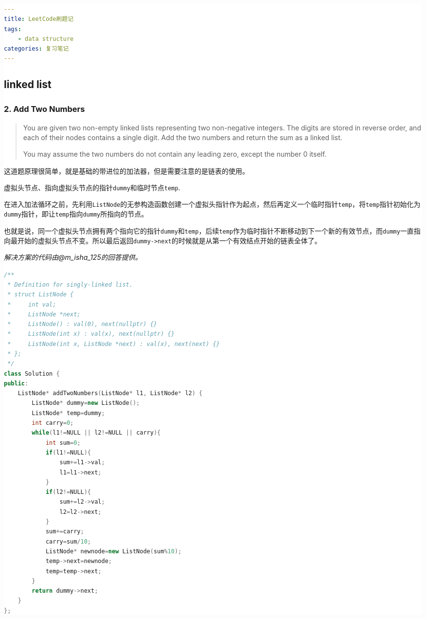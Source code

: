 ```yaml
---
title: LeetCode刷题记
tags: 
	- data structure
categories: 复习笔记
---
```


## linked list
### 2. Add Two Numbers
> You are given two non-empty linked lists representing two non-negative integers. The digits are stored in reverse order, and each of their nodes contains a single digit. Add the two numbers and return the sum as a linked list.
> 
> You may assume the two numbers do not contain any leading zero, except the number 0 itself.

这道题原理很简单，就是基础的带进位的加法器，但是需要注意的是链表的使用。

虚拟头节点、指向虚拟头节点的指针`dummy`和临时节点`temp`.

在进入加法循环之前，先利用`ListNode`的无参构造函数创建一个虚拟头指针作为起点，然后再定义一个临时指针`temp`，将`temp`指针初始化为`dummy`指针，即让`temp`指向`dummy`所指向的节点。

也就是说，同一个虚拟头节点拥有两个指向它的指针`dummy`和`temp`，后续`temp`作为临时指针不断移动到下一个新的有效节点，而`dummy`一直指向最开始的虚拟头节点不变。所以最后返回`dummy->next`的时候就是从第一个有效结点开始的链表全体了。


*解决方案的代码由@m_isha_125的回答提供。*
```cpp
/**
 * Definition for singly-linked list.
 * struct ListNode {
 *     int val;
 *     ListNode *next;
 *     ListNode() : val(0), next(nullptr) {}
 *     ListNode(int x) : val(x), next(nullptr) {}
 *     ListNode(int x, ListNode *next) : val(x), next(next) {}
 * };
 */
class Solution {
public:
    ListNode* addTwoNumbers(ListNode* l1, ListNode* l2) {
        ListNode* dummy=new ListNode();
        ListNode* temp=dummy;
        int carry=0;
        while(l1!=NULL || l2!=NULL || carry){
            int sum=0;
            if(l1!=NULL){
                sum+=l1->val;
                l1=l1->next;
            }
            if(l2!=NULL){
                sum+=l2->val;
                l2=l2->next;
            }
            sum+=carry;
            carry=sum/10;
            ListNode* newnode=new ListNode(sum%10);
            temp->next=newnode;
            temp=temp->next;
        }
        return dummy->next;
    }
};
```
